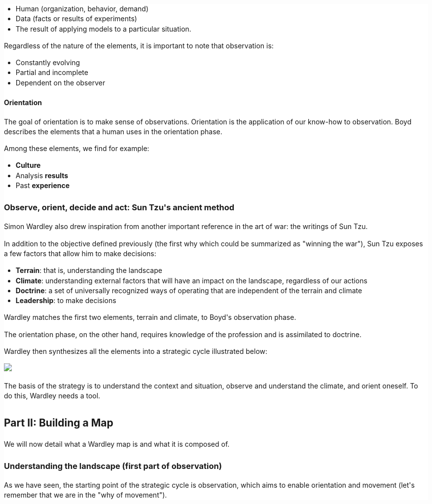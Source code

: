 - Human (organization, behavior, demand)
- Data (facts or results of experiments)
- The result of applying models to a particular situation.

Regardless of the nature of the elements, it is important to note that observation is:

- Constantly evolving
- Partial and incomplete
- Dependent on the observer

#### Orientation
The goal of orientation is to make sense of observations. Orientation is the application of our know-how to observation. Boyd describes the elements that a human uses in the orientation phase.

Among these elements, we find for example:

- **Culture**
- Analysis **results**
- Past **experience**

### Observe, orient, decide and act: Sun Tzu's ancient method

Simon Wardley also drew inspiration from another important reference in the art of war: the writings of Sun Tzu.

In addition to the objective defined previously (the first why which could be summarized as "winning the war"), Sun Tzu exposes a few factors that allow him to make decisions:

- **Terrain**: that is, understanding the landscape
- **Climate**: understanding external factors that will have an impact on the landscape, regardless of our actions
- **Doctrine**: a set of universally recognized ways of operating that are independent of the terrain and climate
- **Leadership**: to make decisions

Wardley matches the first two elements, terrain and climate, to Boyd's observation phase.

The orientation phase, on the other hand, requires knowledge of the profession and is assimilated to doctrine.

Wardley then synthesizes all the elements into a strategic cycle illustrated below:

![](https://blog.octo.com/wp-content/uploads/2022/11/image6-2-edited.png)

The basis of the strategy is to understand the context and situation, observe and understand the climate, and orient oneself. To do this, Wardley needs a tool.

## Part II: Building a Map
We will now detail what a Wardley map is and what it is composed of.

### Understanding the landscape (first part of observation)

As we have seen, the starting point of the strategic cycle is observation, which aims to enable orientation and movement (let's remember that we are in the "why of movement").
